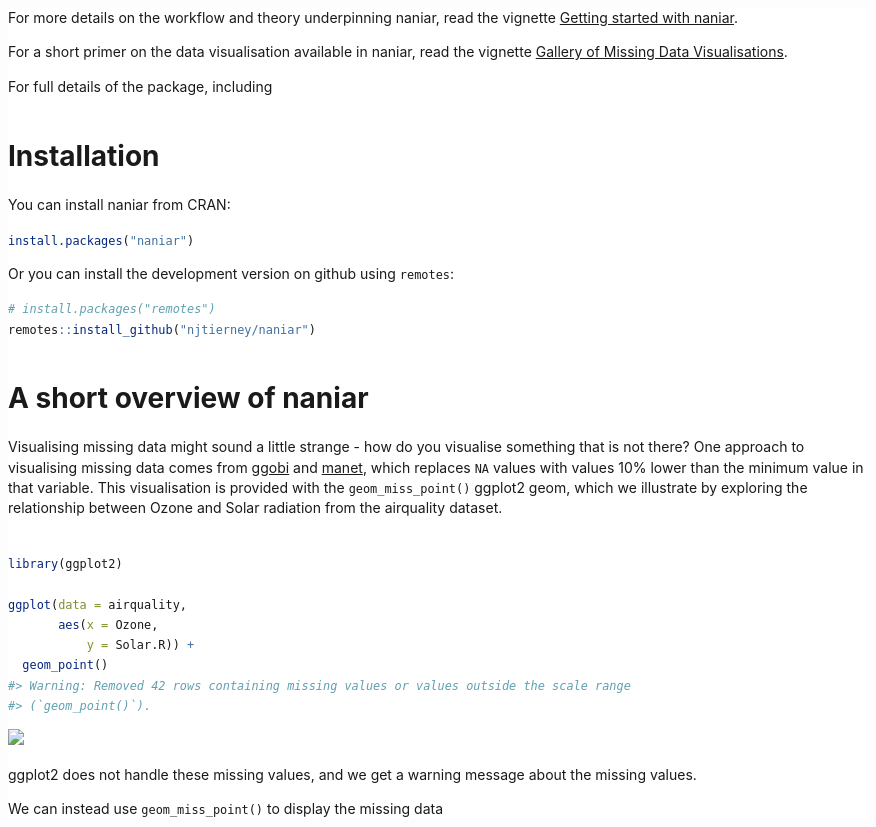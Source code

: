 For more details on the workflow and theory underpinning naniar, read
the vignette [Getting started with
naniar](https://naniar.njtierney.com/articles/naniar.html).

For a short primer on the data visualisation available in naniar, read
the vignette [Gallery of Missing Data
Visualisations](https://naniar.njtierney.com/articles/naniar-visualisation.html).

For full details of the package, including

# Installation

You can install naniar from CRAN:

``` r
install.packages("naniar")
```

Or you can install the development version on github using `remotes`:

``` r
# install.packages("remotes")
remotes::install_github("njtierney/naniar")
```

# A short overview of naniar

Visualising missing data might sound a little strange - how do you
visualise something that is not there? One approach to visualising
missing data comes from [ggobi](http://ggobi.org/) and
[manet](https://zbmath.org/software/3067), which replaces `NA` values
with values 10% lower than the minimum value in that variable. This
visualisation is provided with the `geom_miss_point()` ggplot2 geom,
which we illustrate by exploring the relationship between Ozone and
Solar radiation from the airquality dataset.

``` r

library(ggplot2)

ggplot(data = airquality,
       aes(x = Ozone,
           y = Solar.R)) +
  geom_point()
#> Warning: Removed 42 rows containing missing values or values outside the scale range
#> (`geom_point()`).
```

![](man/figures/README-regular-geom-point-1.png)

ggplot2 does not handle these missing values, and we get a warning
message about the missing values.

We can instead use `geom_miss_point()` to display the missing data
